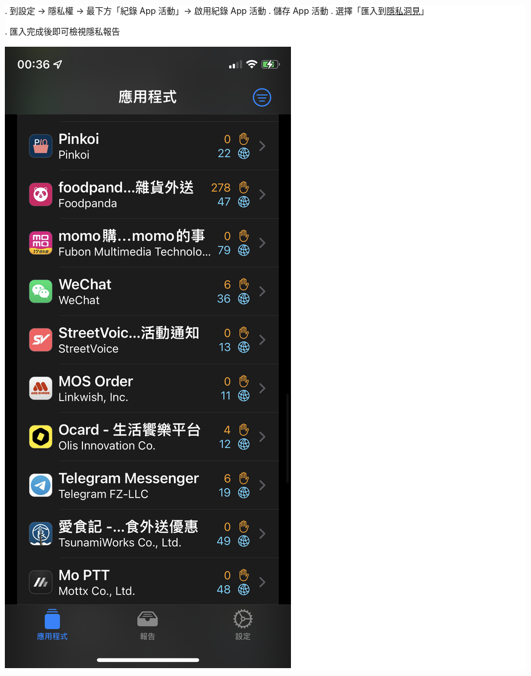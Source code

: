 . 到設定 -> 隱私權 -> 最下方「紀錄 App 活動」-> 啟用紀錄 App 活動
. 儲存 App 活動
. 選擇「匯入到[隱私洞見](https://apps.apple.com/tw/app/%E9%9A%B1%E7%A7%81%E6%B4%9E%E8%A6%8B-app-privacy-insights/id1575583991)」

. 匯入完成後即可檢視隱私報告

![](images/9a05f632eba0/1*7o4UN1Jv-zKjNRU9TKASiQ.png "")